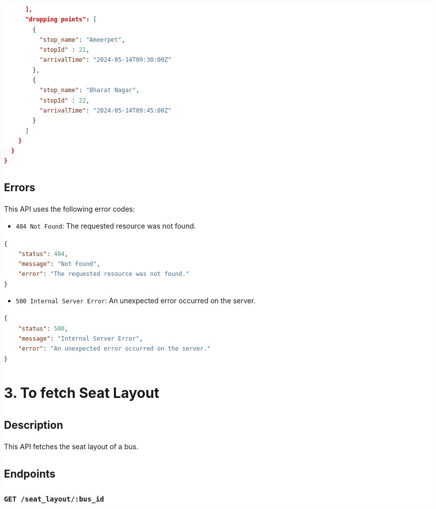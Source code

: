 ```json
      ],
      "dropping points": [
        {
          "stop_name": "Ameerpet",
          "stopId" : 21,
          "arrivalTime": "2024-05-14T09:30:00Z"
        },
        {
          "stop_name": "Bharat Nagar",
          "stopId" : 22,
          "arrivalTime": "2024-05-14T09:45:00Z"
        }
      ]
    }
  }
}


``` 

## Errors

This API uses the following error codes:

- `404 Not Found`: The requested resource was not found.
```json
{
    "status": 404,
    "message": "Not Found",
    "error": "The requested resource was not found."
}
```
- `500 Internal Server Error`: An unexpected error occurred on the server.
```json
{
    "status": 500,
    "message": "Internal Server Error",
    "error": "An unexpected error occurred on the server."
}
```

# 3. To fetch Seat Layout

## Description

This API fetches the seat layout of a bus. 

## Endpoints

### `GET /seat_layout/:bus_id`

